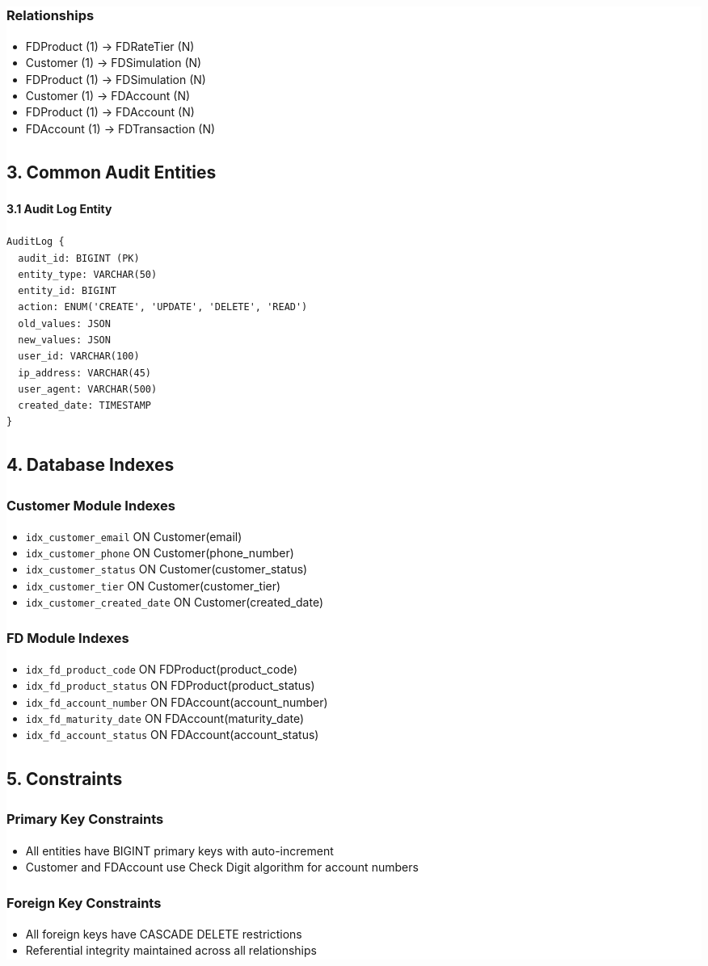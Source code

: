 ### Relationships
- FDProduct (1) → FDRateTier (N)
- Customer (1) → FDSimulation (N)
- FDProduct (1) → FDSimulation (N)
- Customer (1) → FDAccount (N)
- FDProduct (1) → FDAccount (N)
- FDAccount (1) → FDTransaction (N)

## 3. Common Audit Entities

#### 3.1 Audit Log Entity
```
AuditLog {
  audit_id: BIGINT (PK)
  entity_type: VARCHAR(50)
  entity_id: BIGINT
  action: ENUM('CREATE', 'UPDATE', 'DELETE', 'READ')
  old_values: JSON
  new_values: JSON
  user_id: VARCHAR(100)
  ip_address: VARCHAR(45)
  user_agent: VARCHAR(500)
  created_date: TIMESTAMP
}
```

## 4. Database Indexes

### Customer Module Indexes
- `idx_customer_email` ON Customer(email)
- `idx_customer_phone` ON Customer(phone_number)
- `idx_customer_status` ON Customer(customer_status)
- `idx_customer_tier` ON Customer(customer_tier)
- `idx_customer_created_date` ON Customer(created_date)

### FD Module Indexes
- `idx_fd_product_code` ON FDProduct(product_code)
- `idx_fd_product_status` ON FDProduct(product_status)
- `idx_fd_account_number` ON FDAccount(account_number)
- `idx_fd_maturity_date` ON FDAccount(maturity_date)
- `idx_fd_account_status` ON FDAccount(account_status)

## 5. Constraints

### Primary Key Constraints
- All entities have BIGINT primary keys with auto-increment
- Customer and FDAccount use Check Digit algorithm for account numbers

### Foreign Key Constraints
- All foreign keys have CASCADE DELETE restrictions
- Referential integrity maintained across all relationships
